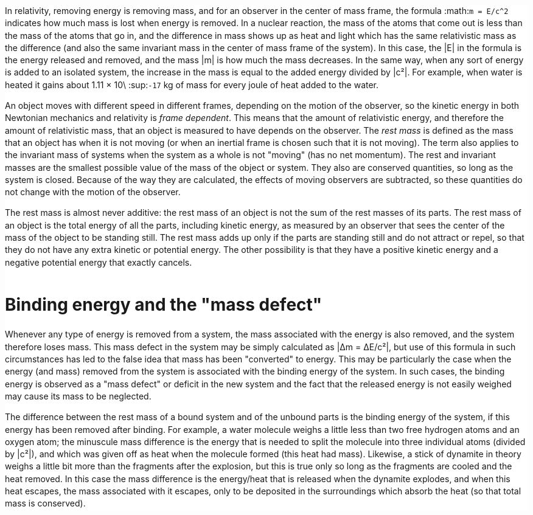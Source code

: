 In relativity, removing energy is removing mass, and for an observer in the center of mass frame, the formula :math:`m = E/c^2` indicates how much mass is lost when energy is removed. In a nuclear reaction, the mass of the atoms that come out is less than the mass of the atoms that go in, and the difference in mass shows up as heat and light which has the same relativistic mass as the difference (and also the same invariant mass in the center of mass frame of the system). In this case, the |E| in the formula is the energy released and removed, and the mass |m| is how much the mass decreases. In the same way, when any sort of energy is added to an isolated system, the increase in the mass is equal to the added energy divided by |c²|. For example, when water is heated it gains about 1.11 × 10\ :sup:`-17` kg of mass for every joule of heat added to the water.

An object moves with different speed in different frames, depending on the motion of the observer, so the kinetic energy in both Newtonian mechanics and relativity is *frame dependent*. This means that the amount of relativistic energy, and therefore the amount of relativistic mass, that an object is measured to have depends on the observer. The *rest mass* is defined as the mass that an object has when it is not moving (or when an inertial frame is chosen such that it is not moving). The term also applies to the invariant mass of systems when the system as a whole is not "moving" (has no net momentum). The rest and invariant masses are the smallest possible value of the mass of the object or system. They also are conserved quantities, so long as the system is closed. Because of the way they are calculated, the effects of moving observers are subtracted, so these quantities do not change with the motion of the observer.

The rest mass is almost never additive: the rest mass of an object is not the sum of the rest masses of its parts. The rest mass of an object is the total energy of all the parts, including kinetic energy, as measured by an observer that sees the center of the mass of the object to be standing still. The rest mass adds up only if the parts are standing still and do not attract or repel, so that they do not have any extra kinetic or potential energy. The other possibility is that they have a positive kinetic energy and a negative potential energy that exactly cancels.

Binding energy and the "mass defect"
====================================

Whenever any type of energy is removed from a system, the mass associated with the energy is also removed, and the system therefore loses mass. This mass defect in the system may be simply calculated as |Δm = ΔE/c²|, but use of this formula in such circumstances has led to the false idea that mass has been "converted" to energy. This may be particularly the case when the energy (and mass) removed from the system is associated with the binding energy of the system. In such cases, the binding energy is observed as a "mass defect" or deficit in the new system and the fact that the released energy is not easily weighed may cause its mass to be neglected.

The difference between the rest mass of a bound system and of the unbound parts is the binding energy of the system, if this energy has been removed after binding. For example, a water molecule weighs a little less than two free hydrogen atoms and an oxygen atom; the minuscule mass difference is the energy that is needed to split the molecule into three individual atoms (divided by |c²|), and which was given off as heat when the molecule formed (this heat had mass). Likewise, a stick of dynamite in theory weighs a little bit more than the fragments after the explosion, but this is true only so long as the fragments are cooled and the heat removed. In this case the mass difference is the energy/heat that is released when the dynamite explodes, and when this heat escapes, the mass associated with it escapes, only to be deposited in the surroundings which absorb the heat (so that total mass is conserved).
